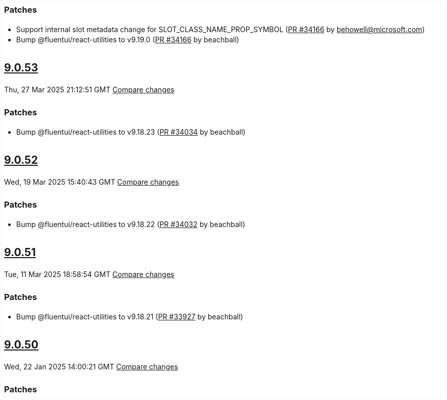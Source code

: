 ### Patches

- Support internal slot metadata change for SLOT_CLASS_NAME_PROP_SYMBOL ([PR #34166](https://github.com/microsoft/fluentui/pull/34166) by behowell@microsoft.com)
- Bump @fluentui/react-utilities to v9.19.0 ([PR #34166](https://github.com/microsoft/fluentui/pull/34166) by beachball)

## [9.0.53](https://github.com/microsoft/fluentui/tree/@fluentui/react-jsx-runtime_v9.0.53)

Thu, 27 Mar 2025 21:12:51 GMT 
[Compare changes](https://github.com/microsoft/fluentui/compare/@fluentui/react-jsx-runtime_v9.0.52..@fluentui/react-jsx-runtime_v9.0.53)

### Patches

- Bump @fluentui/react-utilities to v9.18.23 ([PR #34034](https://github.com/microsoft/fluentui/pull/34034) by beachball)

## [9.0.52](https://github.com/microsoft/fluentui/tree/@fluentui/react-jsx-runtime_v9.0.52)

Wed, 19 Mar 2025 15:40:43 GMT 
[Compare changes](https://github.com/microsoft/fluentui/compare/@fluentui/react-jsx-runtime_v9.0.51..@fluentui/react-jsx-runtime_v9.0.52)

### Patches

- Bump @fluentui/react-utilities to v9.18.22 ([PR #34032](https://github.com/microsoft/fluentui/pull/34032) by beachball)

## [9.0.51](https://github.com/microsoft/fluentui/tree/@fluentui/react-jsx-runtime_v9.0.51)

Tue, 11 Mar 2025 18:58:54 GMT 
[Compare changes](https://github.com/microsoft/fluentui/compare/@fluentui/react-jsx-runtime_v9.0.50..@fluentui/react-jsx-runtime_v9.0.51)

### Patches

- Bump @fluentui/react-utilities to v9.18.21 ([PR #33927](https://github.com/microsoft/fluentui/pull/33927) by beachball)

## [9.0.50](https://github.com/microsoft/fluentui/tree/@fluentui/react-jsx-runtime_v9.0.50)

Wed, 22 Jan 2025 14:00:21 GMT 
[Compare changes](https://github.com/microsoft/fluentui/compare/@fluentui/react-jsx-runtime_v9.0.48..@fluentui/react-jsx-runtime_v9.0.50)

### Patches
